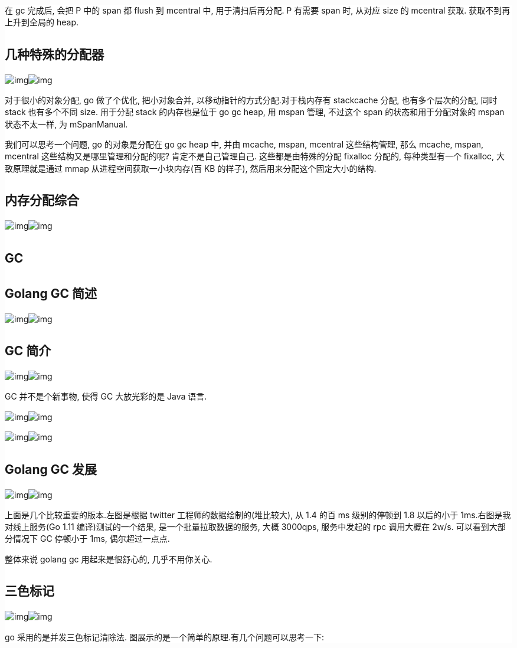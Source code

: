在 gc 完成后, 会把 P 中的 span 都 flush 到 mcentral 中, 用于清扫后再分配. P 有需要 span 时, 从对应 size 的 mcentral 获取. 获取不到再上升到全局的 heap.

## **几种特殊的分配器**

![img](https://pic3.zhimg.com/50/v2-e35ffea692133cbe86898cdf3eb55352_720w.jpg?source=1940ef5c)![img](https://pic3.zhimg.com/80/v2-e35ffea692133cbe86898cdf3eb55352_1440w.jpg?source=1940ef5c)

对于很小的对象分配, go 做了个优化, 把小对象合并, 以移动指针的方式分配.对于栈内存有 stackcache 分配, 也有多个层次的分配, 同时 stack 也有多个不同 size. 用于分配 stack 的内存也是位于 go gc heap, 用 mspan 管理, 不过这个 span 的状态和用于分配对象的 mspan 状态不太一样, 为 mSpanManual.

我们可以思考一个问题, go 的对象是分配在 go gc heap 中, 并由 mcache, mspan, mcentral 这些结构管理, 那么 mcache, mspan, mcentral 这些结构又是哪里管理和分配的呢? 肯定不是自己管理自己. 这些都是由特殊的分配 fixalloc 分配的, 每种类型有一个 fixalloc, 大致原理就是通过 mmap 从进程空间获取一小块内存(百 KB 的样子), 然后用来分配这个固定大小的结构.

## **内存分配综合**

![img](https://pic3.zhimg.com/50/v2-1a3d04db061c92d10bed0e5ab0df1c16_720w.jpg?source=1940ef5c)![img](https://pic3.zhimg.com/80/v2-1a3d04db061c92d10bed0e5ab0df1c16_1440w.jpg?source=1940ef5c)

## **GC**

## **Golang GC 简述**

![img](https://pic1.zhimg.com/50/v2-7eb346f748153072b454b9b78759e067_720w.jpg?source=1940ef5c)![img](https://pic1.zhimg.com/80/v2-7eb346f748153072b454b9b78759e067_1440w.jpg?source=1940ef5c)

## **GC 简介**

![img](https://pic2.zhimg.com/50/v2-ecebbf99b365d076f7076b31a30fc3e8_720w.jpg?source=1940ef5c)![img](https://pic2.zhimg.com/80/v2-ecebbf99b365d076f7076b31a30fc3e8_1440w.jpg?source=1940ef5c)

GC 并不是个新事物, 使得 GC 大放光彩的是 Java 语言.

![img](https://pic2.zhimg.com/50/v2-05266f76d410fe9d90fd1dbd23570953_720w.jpg?source=1940ef5c)![img](https://pic2.zhimg.com/80/v2-05266f76d410fe9d90fd1dbd23570953_1440w.jpg?source=1940ef5c)

![img](https://pic2.zhimg.com/50/v2-291b501f005c3958111daf30bcec1a2b_720w.jpg?source=1940ef5c)![img](https://pic2.zhimg.com/80/v2-291b501f005c3958111daf30bcec1a2b_1440w.jpg?source=1940ef5c)

## **Golang GC 发展**

![img](https://pic2.zhimg.com/50/v2-558037836bb253c0777a4a822516d27e_720w.jpg?source=1940ef5c)![img](https://pic2.zhimg.com/80/v2-558037836bb253c0777a4a822516d27e_1440w.jpg?source=1940ef5c)

上面是几个比较重要的版本.左图是根据 twitter 工程师的数据绘制的(堆比较大), 从 1.4 的百 ms 级别的停顿到 1.8 以后的小于 1ms.右图是我对线上服务(Go 1.11 编译)测试的一个结果, 是一个批量拉取数据的服务, 大概 3000qps, 服务中发起的 rpc 调用大概在 2w/s. 可以看到大部分情况下 GC 停顿小于 1ms, 偶尔超过一点点.

整体来说 golang gc 用起来是很舒心的, 几乎不用你关心.

## **三色标记**

![img](https://pic3.zhimg.com/50/v2-652acc8ca5d0f04c455c68d1084cd309_720w.jpg?source=1940ef5c)![img](https://pic3.zhimg.com/80/v2-652acc8ca5d0f04c455c68d1084cd309_1440w.jpg?source=1940ef5c)

go 采用的是并发三色标记清除法. 图展示的是一个简单的原理.有几个问题可以思考一下:
